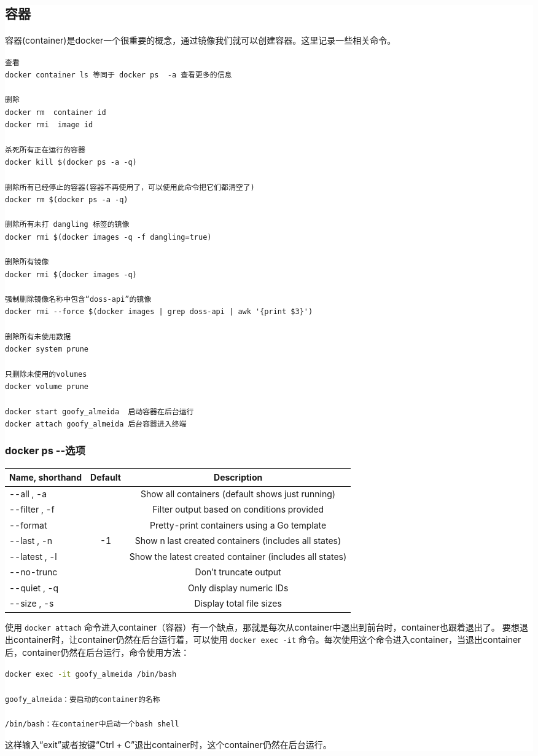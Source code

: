 ## 容器

容器(container)是docker一个很重要的概念，通过镜像我们就可以创建容器。这里记录一些相关命令。

```vim
查看
docker container ls 等同于 docker ps  -a 查看更多的信息

删除
docker rm  container id
docker rmi  image id

杀死所有正在运行的容器
docker kill $(docker ps -a -q)

删除所有已经停止的容器(容器不再使用了，可以使用此命令把它们都清空了)
docker rm $(docker ps -a -q)

删除所有未打 dangling 标签的镜像
docker rmi $(docker images -q -f dangling=true)

删除所有镜像
docker rmi $(docker images -q)

强制删除镜像名称中包含“doss-api”的镜像
docker rmi --force $(docker images | grep doss-api | awk '{print $3}')

删除所有未使用数据
docker system prune

只删除未使用的volumes
docker volume prune

docker start goofy_almeida  启动容器在后台运行
docker attach goofy_almeida 后台容器进入终端
```

### docker ps --选项

| Name, shorthand	| Default	| Description                                             |
| ----------------- |:---------:| :------------------------------------------------------:|
| --all , -a		|           | Show all containers (default shows just running)        |
| --filter , -f		|           | Filter output based on conditions provided              |
| --format		    |           | Pretty-print containers using a Go template             |
| --last , -n	    | -1	    | Show n last created containers (includes all states)    |
| --latest , -l		|           | Show the latest created container (includes all states) |
| --no-trunc		|           | Don’t truncate output                                   |
| --quiet , -q		|           | Only display numeric IDs                                |
| --size , -s		|           | Display total file sizes                                |


使用 `docker attach` 命令进入container（容器）有一个缺点，那就是每次从container中退出到前台时，container也跟着退出了。
要想退出container时，让container仍然在后台运行着，可以使用 `docker exec -it` 命令。每次使用这个命令进入container，当退出container后，container仍然在后台运行，命令使用方法：
```sh
docker exec -it goofy_almeida /bin/bash

goofy_almeida：要启动的container的名称

/bin/bash：在container中启动一个bash shell
```
这样输入“exit”或者按键“Ctrl + C”退出container时，这个container仍然在后台运行。

